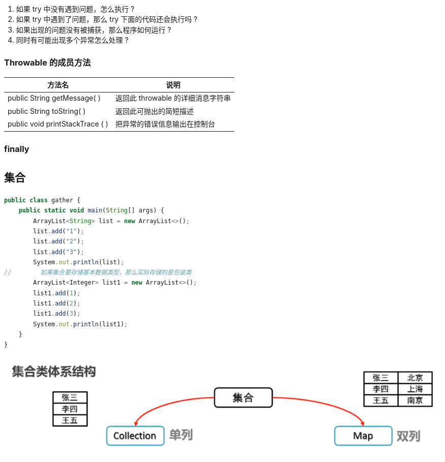 1. 如果 try 中没有遇到问题，怎么执行 ?
2. 如果 try 中遇到了问题，那么 try 下面的代码还会执行吗 ?
3. 如果出现的问题没有被捕获，那么程序如何运行 ?
4. 同时有可能出现多个异常怎么处理 ?

### Throwable 的成员方法

| 方法名                          | 说明                              |
| ------------------------------- | --------------------------------- |
| public String getMessage( )     | 返回此 throwable 的详细消息字符串 |
| public String toString( )       | 返回此可抛出的简短描述            |
| public void printStackTrace ( ) | 把异常的错误信息输出在控制台      |

### finally

## 集合

```js
public class gather {
    public static void main(String[] args) {
        ArrayList<String> list = new ArrayList<>();
        list.add("1");
        list.add("2");
        list.add("3");
        System.out.println(list);
//        如果集合要存储基本数据类型，那么实际存储的是包装类
        ArrayList<Integer> list1 = new ArrayList<>();
        list1.add(1);
        list1.add(2);
        list1.add(3);
        System.out.println(list1);
    }
}

```

![](./images/collection.png)
